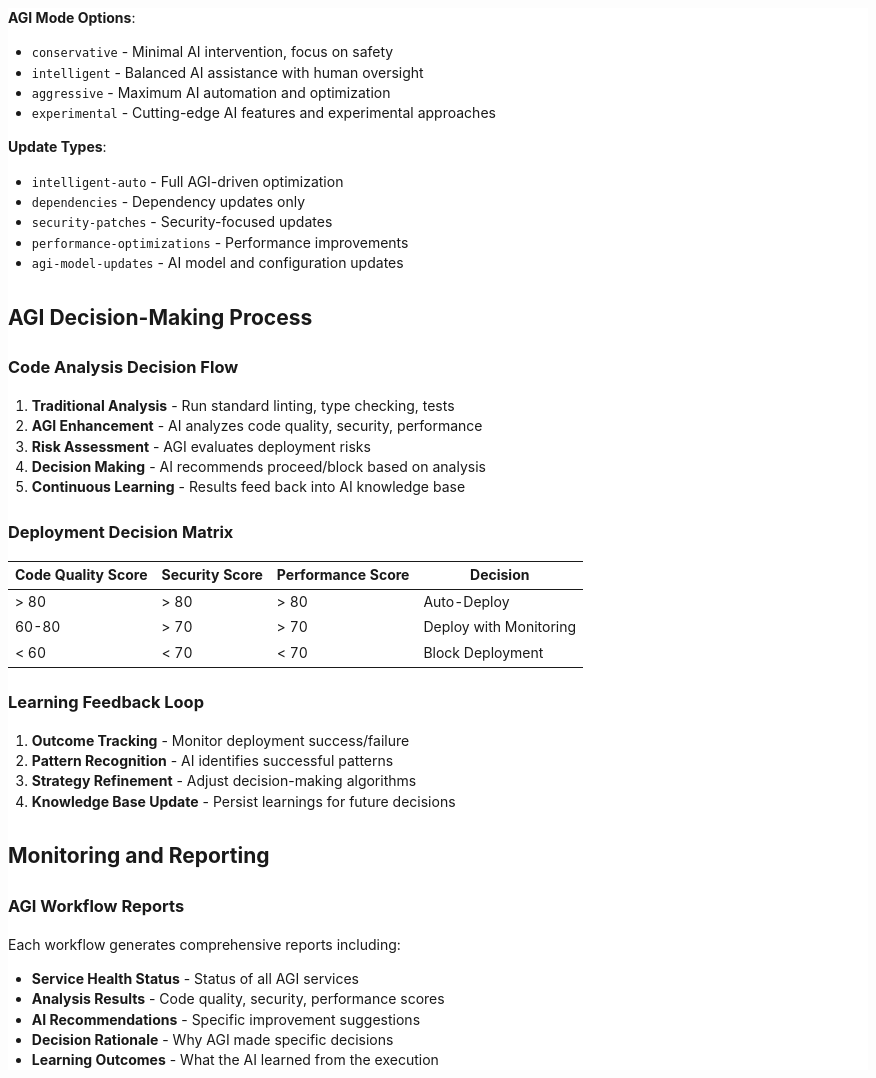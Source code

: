 **AGI Mode Options**:
- `conservative` - Minimal AI intervention, focus on safety
- `intelligent` - Balanced AI assistance with human oversight
- `aggressive` - Maximum AI automation and optimization
- `experimental` - Cutting-edge AI features and experimental approaches

**Update Types**:
- `intelligent-auto` - Full AGI-driven optimization
- `dependencies` - Dependency updates only
- `security-patches` - Security-focused updates
- `performance-optimizations` - Performance improvements
- `agi-model-updates` - AI model and configuration updates

## AGI Decision-Making Process

### Code Analysis Decision Flow

1. **Traditional Analysis** - Run standard linting, type checking, tests
2. **AGI Enhancement** - AI analyzes code quality, security, performance
3. **Risk Assessment** - AGI evaluates deployment risks
4. **Decision Making** - AI recommends proceed/block based on analysis
5. **Continuous Learning** - Results feed back into AI knowledge base

### Deployment Decision Matrix

| Code Quality Score | Security Score | Performance Score | Decision |
|-------------------|----------------|-------------------|----------|
| > 80              | > 80          | > 80              | Auto-Deploy |
| 60-80             | > 70          | > 70              | Deploy with Monitoring |
| < 60              | < 70          | < 70              | Block Deployment |

### Learning Feedback Loop

1. **Outcome Tracking** - Monitor deployment success/failure
2. **Pattern Recognition** - AI identifies successful patterns
3. **Strategy Refinement** - Adjust decision-making algorithms
4. **Knowledge Base Update** - Persist learnings for future decisions

## Monitoring and Reporting

### AGI Workflow Reports

Each workflow generates comprehensive reports including:

- **Service Health Status** - Status of all AGI services
- **Analysis Results** - Code quality, security, performance scores
- **AI Recommendations** - Specific improvement suggestions
- **Decision Rationale** - Why AGI made specific decisions
- **Learning Outcomes** - What the AI learned from the execution
